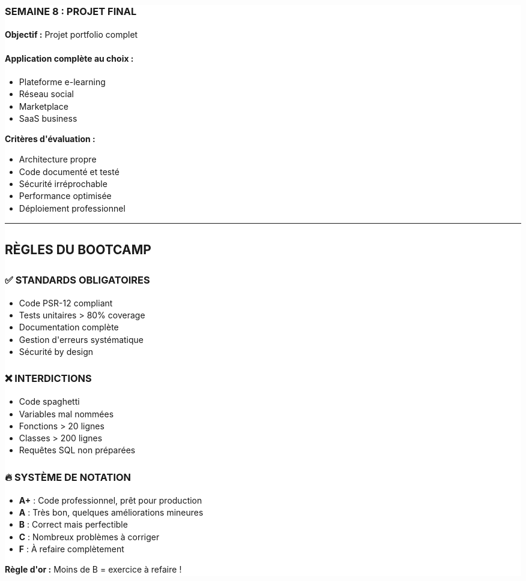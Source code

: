 ### SEMAINE 8 : PROJET FINAL
**Objectif :** Projet portfolio complet

#### Application complète au choix :
- Plateforme e-learning
- Réseau social
- Marketplace
- SaaS business

**Critères d'évaluation :**
- Architecture propre
- Code documenté et testé
- Sécurité irréprochable
- Performance optimisée
- Déploiement professionnel

---

## RÈGLES DU BOOTCAMP

### ✅ STANDARDS OBLIGATOIRES
- Code PSR-12 compliant
- Tests unitaires > 80% coverage
- Documentation complète
- Gestion d'erreurs systématique
- Sécurité by design

### ❌ INTERDICTIONS
- Code spaghetti
- Variables mal nommées
- Fonctions > 20 lignes
- Classes > 200 lignes
- Requêtes SQL non préparées

### 🔥 SYSTÈME DE NOTATION
- **A+** : Code professionnel, prêt pour production
- **A** : Très bon, quelques améliorations mineures
- **B** : Correct mais perfectible
- **C** : Nombreux problèmes à corriger
- **F** : À refaire complètement

**Règle d'or :** Moins de B = exercice à refaire !